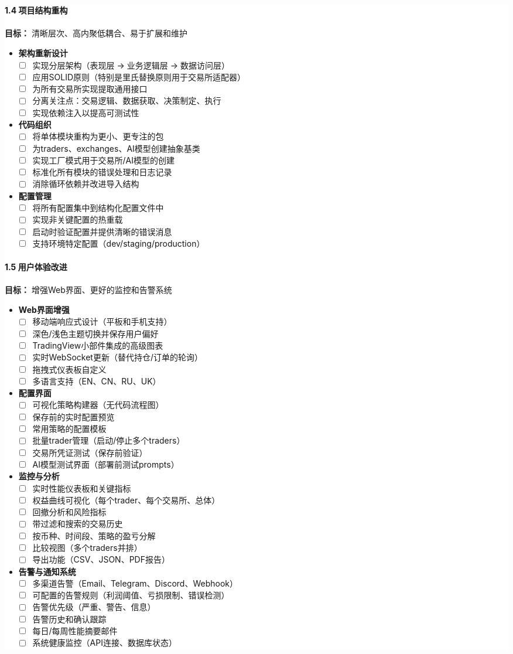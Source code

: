 #### 1.4 项目结构重构
**目标：** 清晰层次、高内聚低耦合、易于扩展和维护

- **架构重新设计**
  - [ ] 实现分层架构（表现层 → 业务逻辑层 → 数据访问层）
  - [ ] 应用SOLID原则（特别是里氏替换原则用于交易所适配器）
  - [ ] 为所有交易所实现提取通用接口
  - [ ] 分离关注点：交易逻辑、数据获取、决策制定、执行
  - [ ] 实现依赖注入以提高可测试性

- **代码组织**
  - [ ] 将单体模块重构为更小、更专注的包
  - [ ] 为traders、exchanges、AI模型创建抽象基类
  - [ ] 实现工厂模式用于交易所/AI模型的创建
  - [ ] 标准化所有模块的错误处理和日志记录
  - [ ] 消除循环依赖并改进导入结构

- **配置管理**
  - [ ] 将所有配置集中到结构化配置文件中
  - [ ] 实现非关键配置的热重载
  - [ ] 启动时验证配置并提供清晰的错误消息
  - [ ] 支持环境特定配置（dev/staging/production）

#### 1.5 用户体验改进
**目标：** 增强Web界面、更好的监控和告警系统

- **Web界面增强**
  - [ ] 移动端响应式设计（平板和手机支持）
  - [ ] 深色/浅色主题切换并保存用户偏好
  - [ ] TradingView小部件集成的高级图表
  - [ ] 实时WebSocket更新（替代持仓/订单的轮询）
  - [ ] 拖拽式仪表板自定义
  - [ ] 多语言支持（EN、CN、RU、UK）

- **配置界面**
  - [ ] 可视化策略构建器（无代码流程图）
  - [ ] 保存前的实时配置预览
  - [ ] 常用策略的配置模板
  - [ ] 批量trader管理（启动/停止多个traders）
  - [ ] 交易所凭证测试（保存前验证）
  - [ ] AI模型测试界面（部署前测试prompts）

- **监控与分析**
  - [ ] 实时性能仪表板和关键指标
  - [ ] 权益曲线可视化（每个trader、每个交易所、总体）
  - [ ] 回撤分析和风险指标
  - [ ] 带过滤和搜索的交易历史
  - [ ] 按币种、时间段、策略的盈亏分解
  - [ ] 比较视图（多个traders并排）
  - [ ] 导出功能（CSV、JSON、PDF报告）

- **告警与通知系统**
  - [ ] 多渠道告警（Email、Telegram、Discord、Webhook）
  - [ ] 可配置的告警规则（利润阈值、亏损限制、错误检测）
  - [ ] 告警优先级（严重、警告、信息）
  - [ ] 告警历史和确认跟踪
  - [ ] 每日/每周性能摘要邮件
  - [ ] 系统健康监控（API连接、数据库状态）

